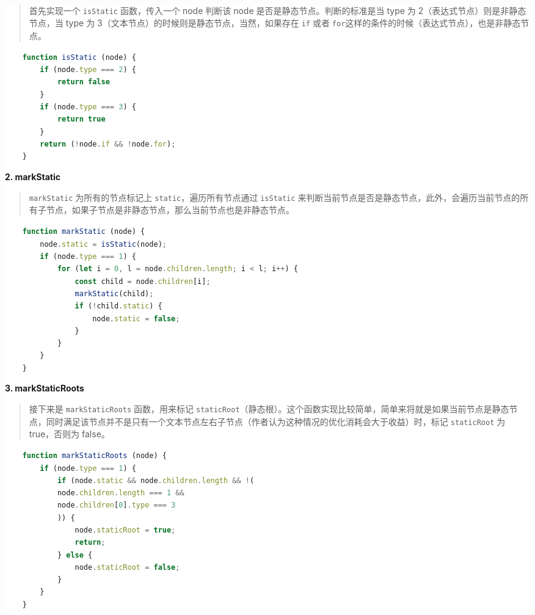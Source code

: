 > 首先实现一个 `isStatic` 函数，传入一个 node 判断该 node 是否是静态节点。判断的标准是当 type 为
> 2（表达式节点）则是非静态节点，当 type 为 3（文本节点）的时候则是静态节点，当然，如果存在 `if` 或者
> `for`这样的条件的时候（表达式节点），也是非静态节点。
```javascript
    function isStatic (node) {
        if (node.type === 2) {
            return false
        }
        if (node.type === 3) {
            return true
        }
        return (!node.if && !node.for);
    }
```

**2\. markStatic**

> `markStatic` 为所有的节点标记上 `static`，遍历所有节点通过 `isStatic`
> 来判断当前节点是否是静态节点，此外，会遍历当前节点的所有子节点，如果子节点是非静态节点，那么当前节点也是非静态节点。
```js
    function markStatic (node) {
        node.static = isStatic(node);
        if (node.type === 1) {
            for (let i = 0, l = node.children.length; i < l; i++) {
                const child = node.children[i];
                markStatic(child);
                if (!child.static) {
                    node.static = false;
                }
            }
        }
    }
```

**3\. markStaticRoots**

> 接下来是 `markStaticRoots` 函数，用来标记
> `staticRoot`（静态根）。这个函数实现比较简单，简单来将就是如果当前节点是静态节点，同时满足该节点并不是只有一个文本节点左右子节点（作者认为这种情况的优化消耗会大于收益）时，标记
> `staticRoot` 为 true，否则为 false。
```js
    function markStaticRoots (node) {
        if (node.type === 1) {
            if (node.static && node.children.length && !(
            node.children.length === 1 &&
            node.children[0].type === 3
            )) {
                node.staticRoot = true;
                return;
            } else {
                node.staticRoot = false;
            }
        }
    }
```
